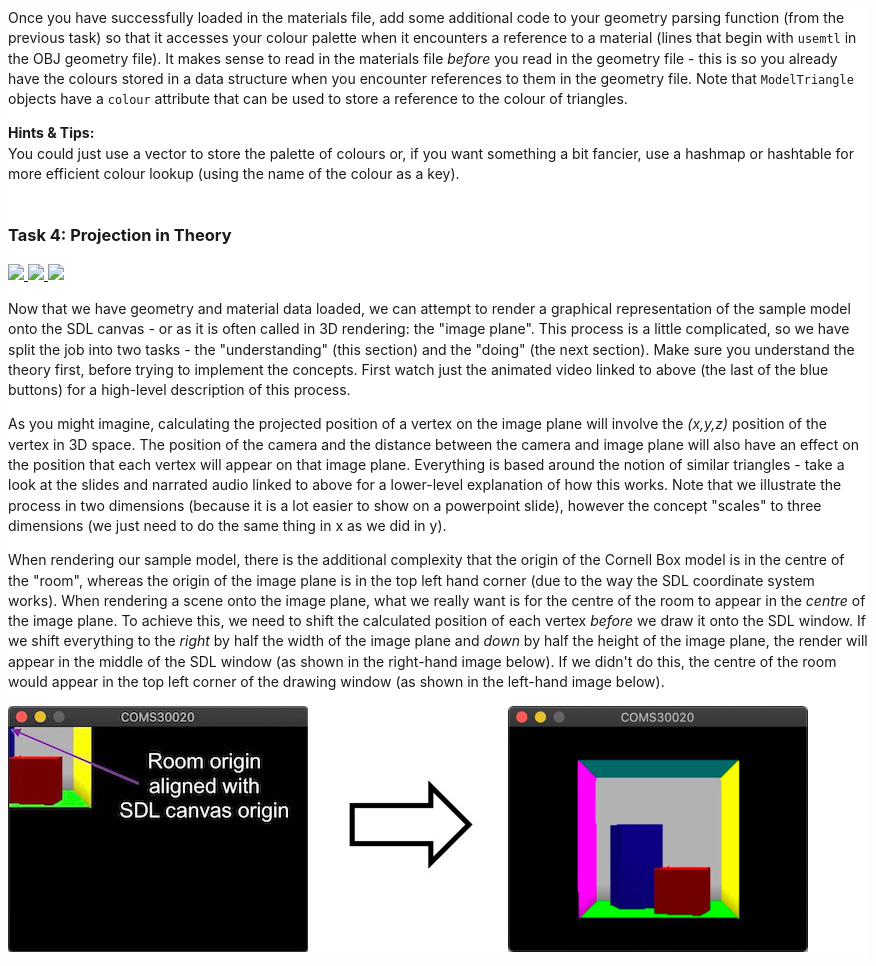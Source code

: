 Once you have successfully loaded in the materials file, add some additional code to your geometry parsing function (from the previous task) so that it accesses your colour palette when it encounters a reference to a material (lines that begin with `usemtl` in the OBJ geometry file). It makes sense to read in the materials file _before_ you read in the geometry file - this is so you already have the colours stored in a data structure when you encounter references to them in the geometry file. Note that `ModelTriangle` objects have a `colour` attribute that can be used to store a reference to the colour of triangles.  


**Hints & Tips:**  
You could just use a vector to store the palette of colours or, if you want something a bit fancier, use a hashmap or hashtable for more efficient colour lookup (using the name of the colour as a key).  


# 
### Task 4: Projection in Theory
 <a href='04%20Projection%20in%20Theory/slides/segment-1.pdf' target='_blank'> ![](../../resources/icons/slides.png) </a> <a href='04%20Projection%20in%20Theory/audio/segment-1.mp4' target='_blank'> ![](../../resources/icons/audio.png) </a> <a href='04%20Projection%20in%20Theory/animation/segment-1.mp4' target='_blank'> ![](../../resources/icons/animation.png) </a>

Now that we have geometry and material data loaded, we can attempt to render a graphical representation of the sample model onto the SDL canvas - or as it is often called in 3D rendering: the "image plane". This process is a little complicated, so we have split the job into two tasks - the "understanding" (this section) and the "doing" (the next section). Make sure you understand the theory first, before trying to implement the concepts. First watch just the animated video linked to above (the last of the blue buttons) for a high-level description of this process.

As you might imagine, calculating the projected position of a vertex on the image plane will involve the _(x,y,z)_ position of the vertex in 3D space. The position of the camera and the distance between the camera and image plane will also have an effect on the position that each vertex will appear on that image plane. Everything is based around the notion of similar triangles - take a look at the slides and narrated audio linked to above for a lower-level explanation of how this works. Note that we illustrate the process in two dimensions (because it is a lot easier to show on a powerpoint slide), however the concept "scales" to three dimensions (we just need to do the same thing in x as we did in y).

When rendering our sample model, there is the additional complexity that the origin of the Cornell Box model is in the centre of the "room", whereas the origin of the image plane is in the top left hand corner (due to the way the SDL coordinate system works). When rendering a scene onto the image plane, what we really want is for the centre of the room to appear in the _centre_ of the image plane. To achieve this, we need to shift the calculated position of each vertex _before_ we draw it onto the SDL window. If we shift everything to the _right_ by half the width of the image plane and _down_ by half the height of the image plane, the render will appear in the middle of the SDL window (as shown in the right-hand image below). If we didn't do this, the centre of the room would appear in the top left corner of the drawing window (as shown in the left-hand image below).  


![](04%20Projection%20in%20Theory/images/aligned.jpg)
